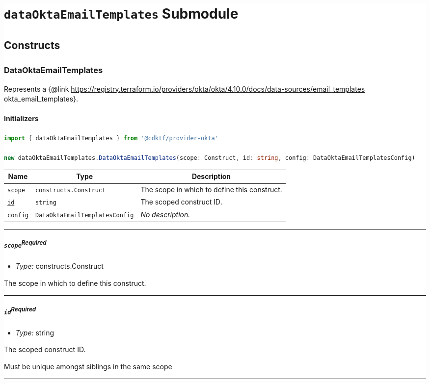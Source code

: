 # `dataOktaEmailTemplates` Submodule <a name="`dataOktaEmailTemplates` Submodule" id="@cdktf/provider-okta.dataOktaEmailTemplates"></a>

## Constructs <a name="Constructs" id="Constructs"></a>

### DataOktaEmailTemplates <a name="DataOktaEmailTemplates" id="@cdktf/provider-okta.dataOktaEmailTemplates.DataOktaEmailTemplates"></a>

Represents a {@link https://registry.terraform.io/providers/okta/okta/4.10.0/docs/data-sources/email_templates okta_email_templates}.

#### Initializers <a name="Initializers" id="@cdktf/provider-okta.dataOktaEmailTemplates.DataOktaEmailTemplates.Initializer"></a>

```typescript
import { dataOktaEmailTemplates } from '@cdktf/provider-okta'

new dataOktaEmailTemplates.DataOktaEmailTemplates(scope: Construct, id: string, config: DataOktaEmailTemplatesConfig)
```

| **Name** | **Type** | **Description** |
| --- | --- | --- |
| <code><a href="#@cdktf/provider-okta.dataOktaEmailTemplates.DataOktaEmailTemplates.Initializer.parameter.scope">scope</a></code> | <code>constructs.Construct</code> | The scope in which to define this construct. |
| <code><a href="#@cdktf/provider-okta.dataOktaEmailTemplates.DataOktaEmailTemplates.Initializer.parameter.id">id</a></code> | <code>string</code> | The scoped construct ID. |
| <code><a href="#@cdktf/provider-okta.dataOktaEmailTemplates.DataOktaEmailTemplates.Initializer.parameter.config">config</a></code> | <code><a href="#@cdktf/provider-okta.dataOktaEmailTemplates.DataOktaEmailTemplatesConfig">DataOktaEmailTemplatesConfig</a></code> | *No description.* |

---

##### `scope`<sup>Required</sup> <a name="scope" id="@cdktf/provider-okta.dataOktaEmailTemplates.DataOktaEmailTemplates.Initializer.parameter.scope"></a>

- *Type:* constructs.Construct

The scope in which to define this construct.

---

##### `id`<sup>Required</sup> <a name="id" id="@cdktf/provider-okta.dataOktaEmailTemplates.DataOktaEmailTemplates.Initializer.parameter.id"></a>

- *Type:* string

The scoped construct ID.

Must be unique amongst siblings in the same scope

---